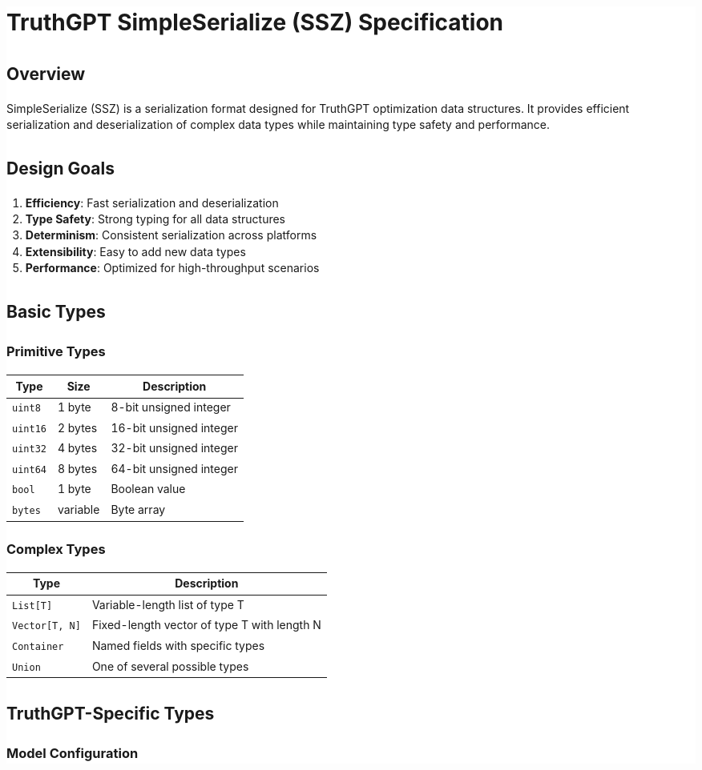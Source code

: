 # TruthGPT SimpleSerialize (SSZ) Specification

## Overview

SimpleSerialize (SSZ) is a serialization format designed for TruthGPT optimization data structures. It provides efficient serialization and deserialization of complex data types while maintaining type safety and performance.

## Design Goals

1. **Efficiency**: Fast serialization and deserialization
2. **Type Safety**: Strong typing for all data structures
3. **Determinism**: Consistent serialization across platforms
4. **Extensibility**: Easy to add new data types
5. **Performance**: Optimized for high-throughput scenarios

## Basic Types

### Primitive Types

| Type | Size | Description |
|------|------|-------------|
| `uint8` | 1 byte | 8-bit unsigned integer |
| `uint16` | 2 bytes | 16-bit unsigned integer |
| `uint32` | 4 bytes | 32-bit unsigned integer |
| `uint64` | 8 bytes | 64-bit unsigned integer |
| `bool` | 1 byte | Boolean value |
| `bytes` | variable | Byte array |

### Complex Types

| Type | Description |
|------|-------------|
| `List[T]` | Variable-length list of type T |
| `Vector[T, N]` | Fixed-length vector of type T with length N |
| `Container` | Named fields with specific types |
| `Union` | One of several possible types |

## TruthGPT-Specific Types

### Model Configuration

